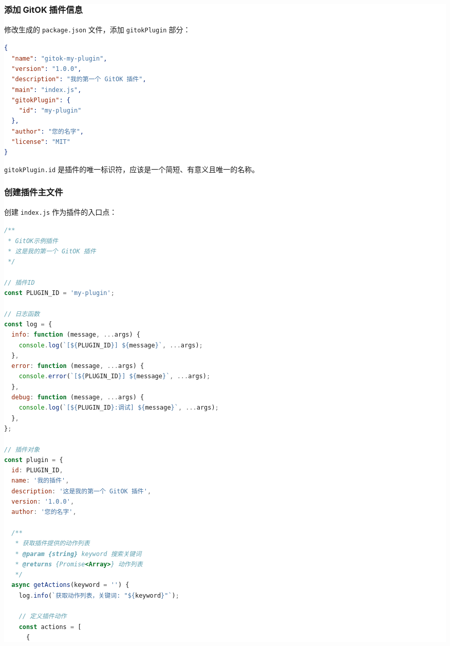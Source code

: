 ### 添加 GitOK 插件信息

修改生成的 `package.json` 文件，添加 `gitokPlugin` 部分：

```json
{
  "name": "gitok-my-plugin",
  "version": "1.0.0",
  "description": "我的第一个 GitOK 插件",
  "main": "index.js",
  "gitokPlugin": {
    "id": "my-plugin"
  },
  "author": "您的名字",
  "license": "MIT"
}
```

`gitokPlugin.id` 是插件的唯一标识符，应该是一个简短、有意义且唯一的名称。

### 创建插件主文件

创建 `index.js` 作为插件的入口点：

```javascript
/**
 * GitOK示例插件
 * 这是我的第一个 GitOK 插件
 */

// 插件ID
const PLUGIN_ID = 'my-plugin';

// 日志函数
const log = {
  info: function (message, ...args) {
    console.log(`[${PLUGIN_ID}] ${message}`, ...args);
  },
  error: function (message, ...args) {
    console.error(`[${PLUGIN_ID}] ${message}`, ...args);
  },
  debug: function (message, ...args) {
    console.log(`[${PLUGIN_ID}:调试] ${message}`, ...args);
  },
};

// 插件对象
const plugin = {
  id: PLUGIN_ID,
  name: '我的插件',
  description: '这是我的第一个 GitOK 插件',
  version: '1.0.0',
  author: '您的名字',

  /**
   * 获取插件提供的动作列表
   * @param {string} keyword 搜索关键词
   * @returns {Promise<Array>} 动作列表
   */
  async getActions(keyword = '') {
    log.info(`获取动作列表，关键词: "${keyword}"`);

    // 定义插件动作
    const actions = [
      {
```